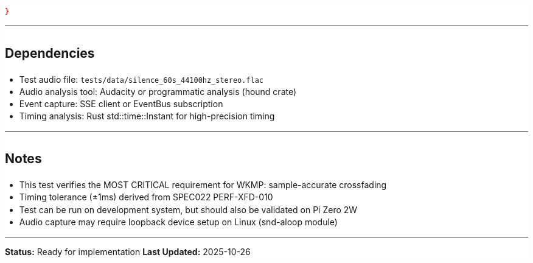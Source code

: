 ```json
}
```

---

## Dependencies

- Test audio file: `tests/data/silence_60s_44100hz_stereo.flac`
- Audio analysis tool: Audacity or programmatic analysis (hound crate)
- Event capture: SSE client or EventBus subscription
- Timing analysis: Rust std::time::Instant for high-precision timing

---

## Notes

- This test verifies the MOST CRITICAL requirement for WKMP: sample-accurate crossfading
- Timing tolerance (±1ms) derived from SPEC022 PERF-XFD-010
- Test can be run on development system, but should also be validated on Pi Zero 2W
- Audio capture may require loopback device setup on Linux (snd-aloop module)

---

**Status:** Ready for implementation
**Last Updated:** 2025-10-26
